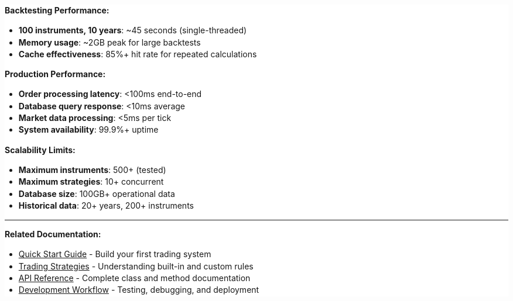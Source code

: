 **Backtesting Performance:**
- **100 instruments, 10 years**: ~45 seconds (single-threaded)
- **Memory usage**: ~2GB peak for large backtests
- **Cache effectiveness**: 85%+ hit rate for repeated calculations

**Production Performance:**
- **Order processing latency**: <100ms end-to-end
- **Database query response**: <10ms average
- **Market data processing**: <5ms per tick
- **System availability**: 99.9%+ uptime

**Scalability Limits:**
- **Maximum instruments**: 500+ (tested)
- **Maximum strategies**: 10+ concurrent
- **Database size**: 100GB+ operational data
- **Historical data**: 20+ years, 200+ instruments

---

**Related Documentation:**
- [Quick Start Guide](quick-start.md) - Build your first trading system
- [Trading Strategies](trading-strategies.md) - Understanding built-in and custom rules
- [API Reference](api-reference.md) - Complete class and method documentation
- [Development Workflow](development-workflow.md) - Testing, debugging, and deployment